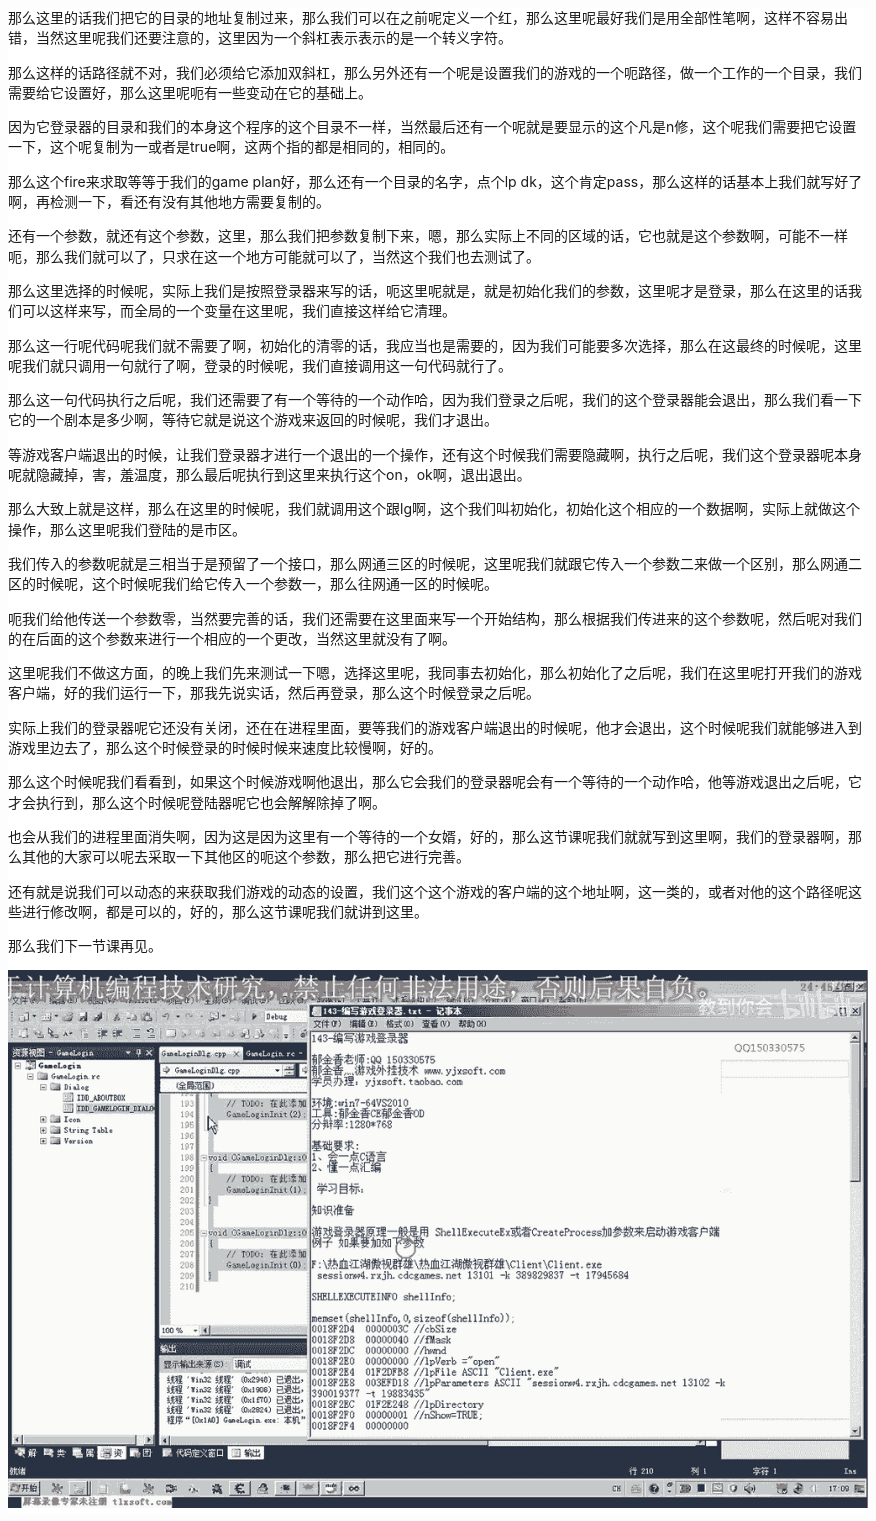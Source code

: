 那么这里的话我们把它的目录的地址复制过来，那么我们可以在之前呢定义一个红，那么这里呢最好我们是用全部性笔啊，这样不容易出错，当然这里呢我们还要注意的，这里因为一个斜杠表示表示的是一个转义字符。

那么这样的话路径就不对，我们必须给它添加双斜杠，那么另外还有一个呢是设置我们的游戏的一个呃路径，做一个工作的一个目录，我们需要给它设置好，那么这里呢呃有一些变动在它的基础上。

因为它登录器的目录和我们的本身这个程序的这个目录不一样，当然最后还有一个呢就是要显示的这个凡是n修，这个呢我们需要把它设置一下，这个呢复制为一或者是true啊，这两个指的都是相同的，相同的。

那么这个fire来求取等等于我们的game plan好，那么还有一个目录的名字，点个lp dk，这个肯定pass，那么这样的话基本上我们就写好了啊，再检测一下，看还有没有其他地方需要复制的。

还有一个参数，就还有这个参数，这里，那么我们把参数复制下来，嗯，那么实际上不同的区域的话，它也就是这个参数啊，可能不一样呃，那么我们就可以了，只求在这一个地方可能就可以了，当然这个我们也去测试了。

那么这里选择的时候呢，实际上我们是按照登录器来写的话，呃这里呢就是，就是初始化我们的参数，这里呢才是登录，那么在这里的话我们可以这样来写，而全局的一个变量在这里呢，我们直接这样给它清理。

那么这一行呢代码呢我们就不需要了啊，初始化的清零的话，我应当也是需要的，因为我们可能要多次选择，那么在这最终的时候呢，这里呢我们就只调用一句就行了啊，登录的时候呢，我们直接调用这一句代码就行了。

那么这一句代码执行之后呢，我们还需要了有一个等待的一个动作哈，因为我们登录之后呢，我们的这个登录器能会退出，那么我们看一下它的一个剧本是多少啊，等待它就是说这个游戏来返回的时候呢，我们才退出。

等游戏客户端退出的时候，让我们登录器才进行一个退出的一个操作，还有这个时候我们需要隐藏啊，执行之后呢，我们这个登录器呢本身呢就隐藏掉，害，羞温度，那么最后呢执行到这里来执行这个on，ok啊，退出退出。

那么大致上就是这样，那么在这里的时候呢，我们就调用这个跟lg啊，这个我们叫初始化，初始化这个相应的一个数据啊，实际上就做这个操作，那么这里呢我们登陆的是市区。

我们传入的参数呢就是三相当于是预留了一个接口，那么网通三区的时候呢，这里呢我们就跟它传入一个参数二来做一个区别，那么网通二区的时候呢，这个时候呢我们给它传入一个参数一，那么往网通一区的时候呢。

呃我们给他传送一个参数零，当然要完善的话，我们还需要在这里面来写一个开始结构，那么根据我们传进来的这个参数呢，然后呢对我们的在后面的这个参数来进行一个相应的一个更改，当然这里就没有了啊。

这里呢我们不做这方面，的晚上我们先来测试一下嗯，选择这里呢，我同事去初始化，那么初始化了之后呢，我们在这里呢打开我们的游戏客户端，好的我们运行一下，那我先说实话，然后再登录，那么这个时候登录之后呢。

实际上我们的登录器呢它还没有关闭，还在在进程里面，要等我们的游戏客户端退出的时候呢，他才会退出，这个时候呢我们就能够进入到游戏里边去了，那么这个时候登录的时候时候来速度比较慢啊，好的。

那么这个时候呢我们看看到，如果这个时候游戏啊他退出，那么它会我们的登录器呢会有一个等待的一个动作哈，他等游戏退出之后呢，它才会执行到，那么这个时候呢登陆器呢它也会解解除掉了啊。

也会从我们的进程里面消失啊，因为这是因为这里有一个等待的一个女婿，好的，那么这节课呢我们就就写到这里啊，我们的登录器啊，那么其他的大家可以呢去采取一下其他区的呃这个参数，那么把它进行完善。

还有就是说我们可以动态的来获取我们游戏的动态的设置，我们这个这个游戏的客户端的这个地址啊，这一类的，或者对他的这个路径呢这些进行修改啊，都是可以的，好的，那么这节课呢我们就讲到这里。

那么我们下一节课再见。

![](img/6eb71abeca4c8954a8ff131c2351d623_19.png)